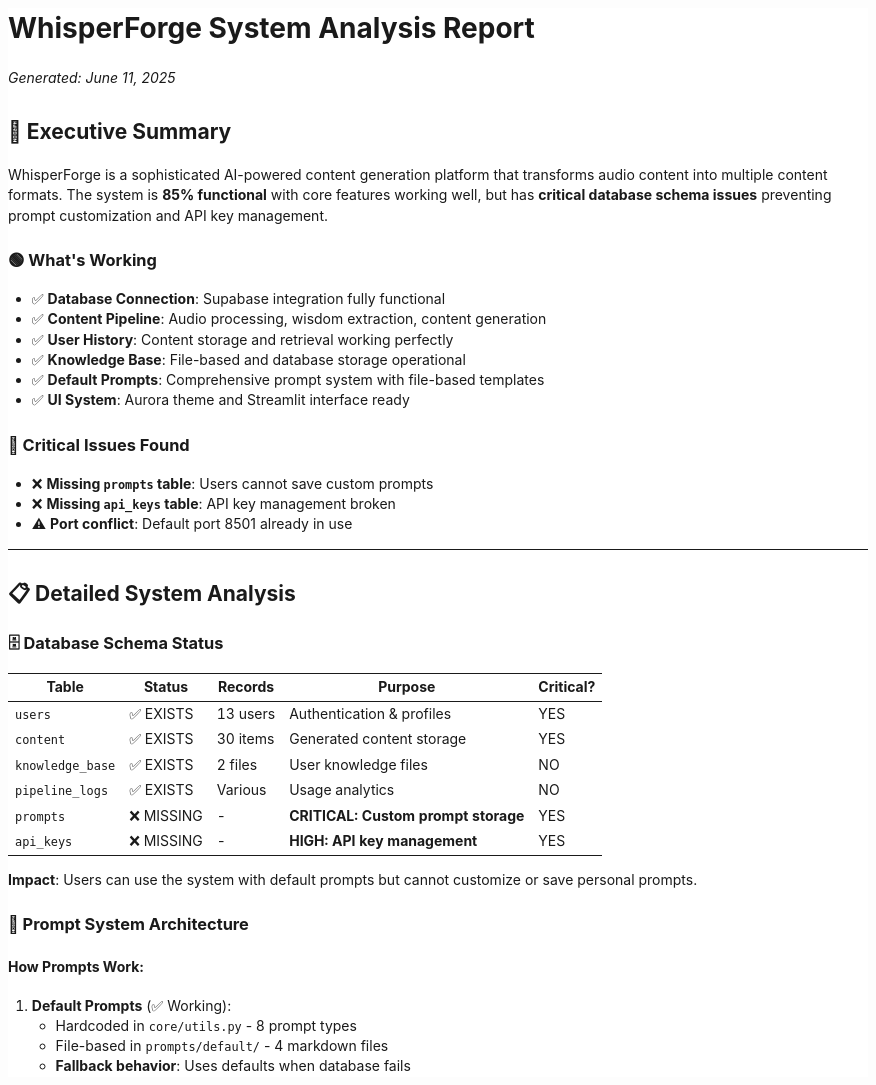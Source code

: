 # WhisperForge System Analysis Report
*Generated: June 11, 2025*

## 🎯 Executive Summary

WhisperForge is a sophisticated AI-powered content generation platform that transforms audio content into multiple content formats. The system is **85% functional** with core features working well, but has **critical database schema issues** preventing prompt customization and API key management.

### 🟢 What's Working
- ✅ **Database Connection**: Supabase integration fully functional
- ✅ **Content Pipeline**: Audio processing, wisdom extraction, content generation
- ✅ **User History**: Content storage and retrieval working perfectly
- ✅ **Knowledge Base**: File-based and database storage operational
- ✅ **Default Prompts**: Comprehensive prompt system with file-based templates
- ✅ **UI System**: Aurora theme and Streamlit interface ready

### 🔴 Critical Issues Found
- ❌ **Missing `prompts` table**: Users cannot save custom prompts
- ❌ **Missing `api_keys` table**: API key management broken
- ⚠️ **Port conflict**: Default port 8501 already in use

---

## 📋 Detailed System Analysis

### 🗄️ Database Schema Status

| Table | Status | Records | Purpose | Critical? |
|-------|--------|---------|---------|-----------|
| `users` | ✅ EXISTS | 13 users | Authentication & profiles | YES |
| `content` | ✅ EXISTS | 30 items | Generated content storage | YES |
| `knowledge_base` | ✅ EXISTS | 2 files | User knowledge files | NO |
| `pipeline_logs` | ✅ EXISTS | Various | Usage analytics | NO |
| `prompts` | ❌ MISSING | - | **CRITICAL: Custom prompt storage** | YES |
| `api_keys` | ❌ MISSING | - | **HIGH: API key management** | YES |

**Impact**: Users can use the system with default prompts but cannot customize or save personal prompts.

### 📝 Prompt System Architecture

#### How Prompts Work:
1. **Default Prompts** (✅ Working):
   - Hardcoded in `core/utils.py` - 8 prompt types
   - File-based in `prompts/default/` - 4 markdown files
   - **Fallback behavior**: Uses defaults when database fails
